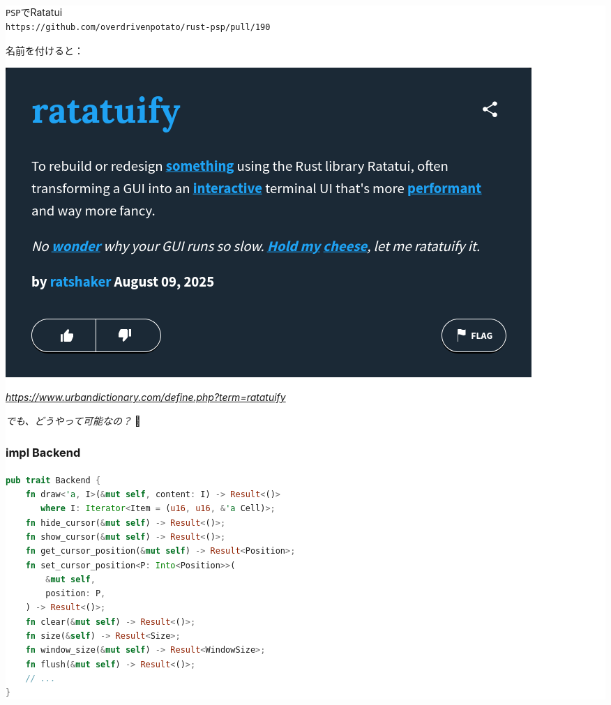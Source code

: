 

`PSP`でRatatui  
`https://github.com/overdrivenpotato/rust-psp/pull/190`





名前を付けると：



![image:width:70%](assets/ratatuify.png)



_https://www.urbandictionary.com/define.php?term=ratatuify_



_でも、どうやって可能なの？_ 🤔



### impl Backend

```rust
pub trait Backend {
    fn draw<'a, I>(&mut self, content: I) -> Result<()>
       where I: Iterator<Item = (u16, u16, &'a Cell)>;
    fn hide_cursor(&mut self) -> Result<()>;
    fn show_cursor(&mut self) -> Result<()>;
    fn get_cursor_position(&mut self) -> Result<Position>;
    fn set_cursor_position<P: Into<Position>>(
        &mut self,
        position: P,
    ) -> Result<()>;
    fn clear(&mut self) -> Result<()>;
    fn size(&self) -> Result<Size>;
    fn window_size(&mut self) -> Result<WindowSize>;
    fn flush(&mut self) -> Result<()>;
    // ...
}
```
